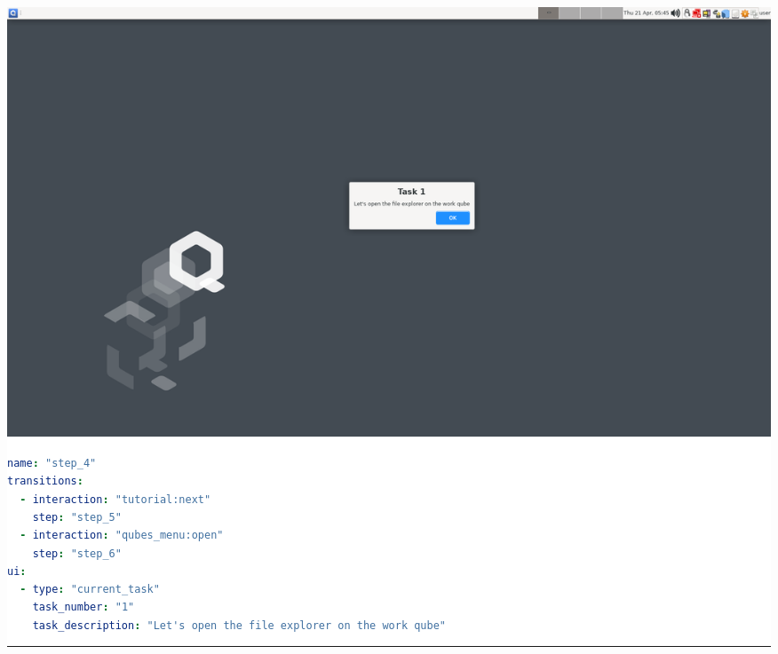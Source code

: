 ![](step_images/step_4.png)

```yaml
name: "step_4"
transitions:
  - interaction: "tutorial:next"
    step: "step_5"
  - interaction: "qubes_menu:open"
    step: "step_6"
ui:
  - type: "current_task"
    task_number: "1"
    task_description: "Let's open the file explorer on the work qube"
```

---
